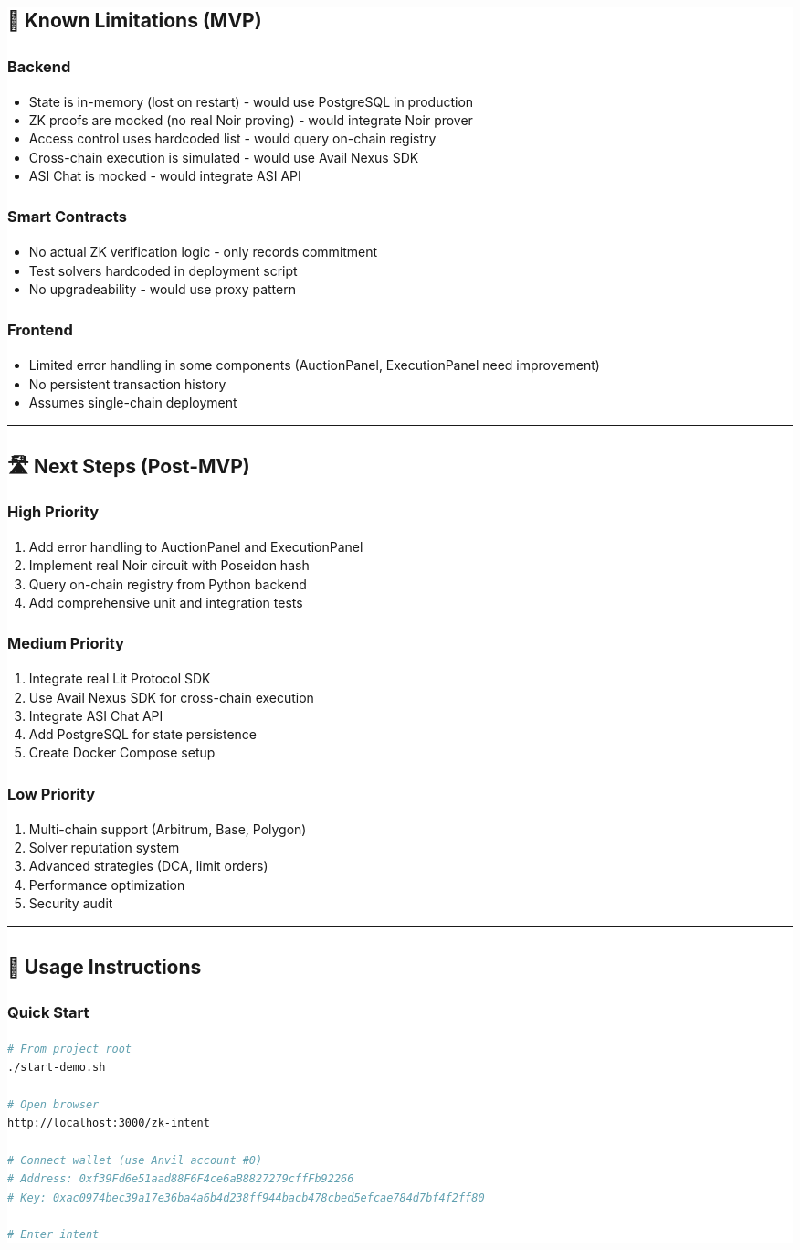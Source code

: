 
## 🚨 Known Limitations (MVP)

### Backend
- State is in-memory (lost on restart) - would use PostgreSQL in production
- ZK proofs are mocked (no real Noir proving) - would integrate Noir prover
- Access control uses hardcoded list - would query on-chain registry
- Cross-chain execution is simulated - would use Avail Nexus SDK
- ASI Chat is mocked - would integrate ASI API

### Smart Contracts
- No actual ZK verification logic - only records commitment
- Test solvers hardcoded in deployment script
- No upgradeability - would use proxy pattern

### Frontend
- Limited error handling in some components (AuctionPanel, ExecutionPanel need improvement)
- No persistent transaction history
- Assumes single-chain deployment

---

## 🛣️ Next Steps (Post-MVP)

### High Priority
1. Add error handling to AuctionPanel and ExecutionPanel
2. Implement real Noir circuit with Poseidon hash
3. Query on-chain registry from Python backend
4. Add comprehensive unit and integration tests

### Medium Priority
1. Integrate real Lit Protocol SDK
2. Use Avail Nexus SDK for cross-chain execution
3. Integrate ASI Chat API
4. Add PostgreSQL for state persistence
5. Create Docker Compose setup

### Low Priority
1. Multi-chain support (Arbitrum, Base, Polygon)
2. Solver reputation system
3. Advanced strategies (DCA, limit orders)
4. Performance optimization
5. Security audit

---

## 📖 Usage Instructions

### Quick Start
```bash
# From project root
./start-demo.sh

# Open browser
http://localhost:3000/zk-intent

# Connect wallet (use Anvil account #0)
# Address: 0xf39Fd6e51aad88F6F4ce6aB8827279cffFb92266
# Key: 0xac0974bec39a17e36ba4a6b4d238ff944bacb478cbed5efcae784d7bf4f2ff80

# Enter intent
```